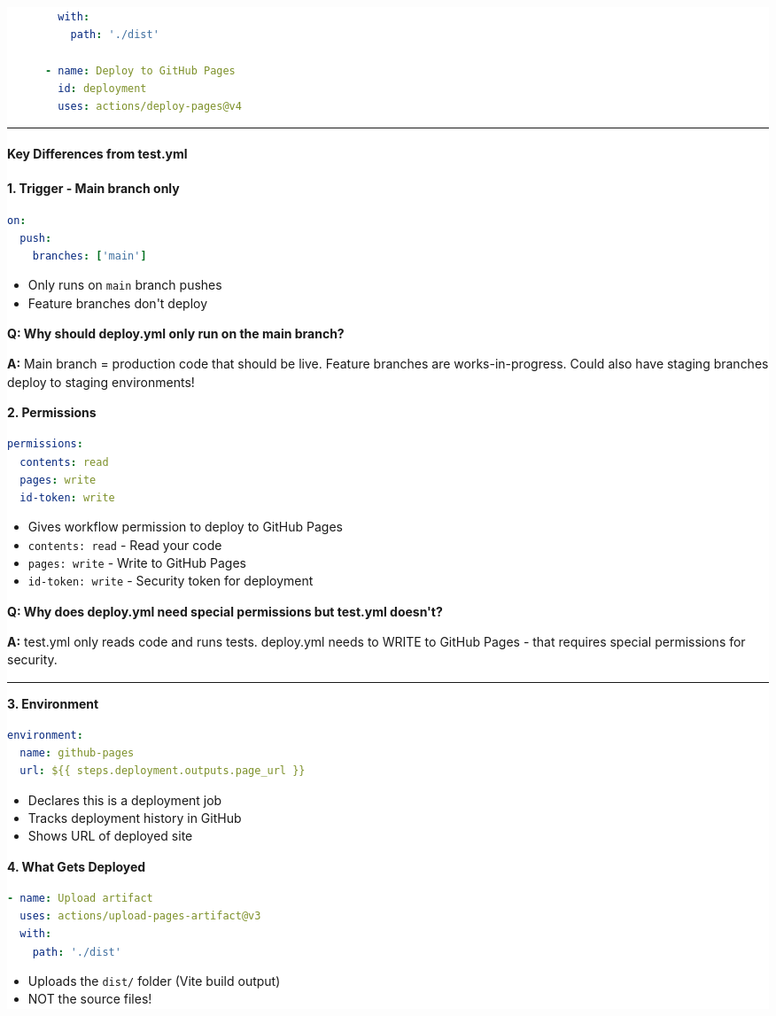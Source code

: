```yaml
        with:
          path: './dist'

      - name: Deploy to GitHub Pages
        id: deployment
        uses: actions/deploy-pages@v4
```

---

#### Key Differences from test.yml

**1. Trigger - Main branch only**
```yaml
on:
  push:
    branches: ['main']
```
- Only runs on `main` branch pushes
- Feature branches don't deploy

**Q: Why should deploy.yml only run on the main branch?**

**A:** Main branch = production code that should be live. Feature branches are works-in-progress. Could also have staging branches deploy to staging environments!

**2. Permissions**
```yaml
permissions:
  contents: read
  pages: write
  id-token: write
```
- Gives workflow permission to deploy to GitHub Pages
- `contents: read` - Read your code
- `pages: write` - Write to GitHub Pages
- `id-token: write` - Security token for deployment

**Q: Why does deploy.yml need special permissions but test.yml doesn't?**

**A:** test.yml only reads code and runs tests. deploy.yml needs to WRITE to GitHub Pages - that requires special permissions for security.

---

**3. Environment**
```yaml
environment:
  name: github-pages
  url: ${{ steps.deployment.outputs.page_url }}
```
- Declares this is a deployment job
- Tracks deployment history in GitHub
- Shows URL of deployed site

**4. What Gets Deployed**
```yaml
- name: Upload artifact
  uses: actions/upload-pages-artifact@v3
  with:
    path: './dist'
```
- Uploads the `dist/` folder (Vite build output)
- NOT the source files!
